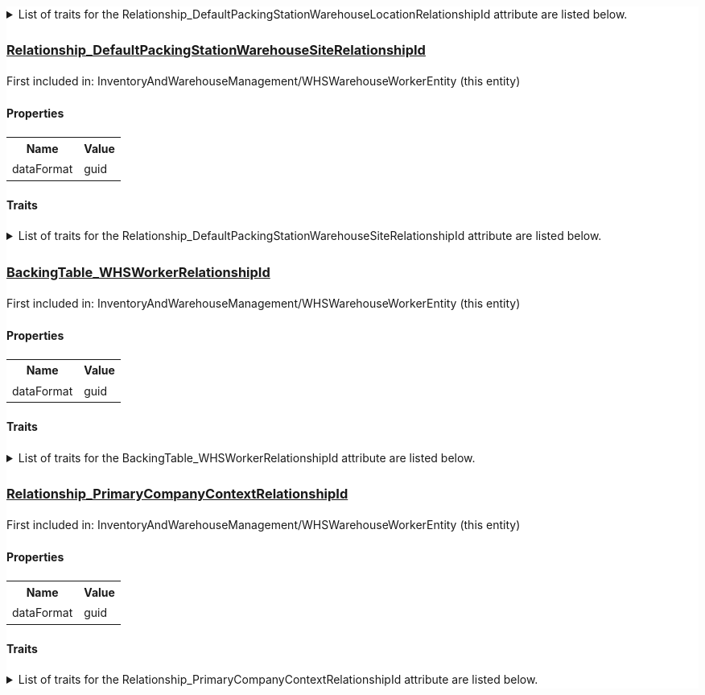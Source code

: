 <details><summary>List of traits for the Relationship_DefaultPackingStationWarehouseLocationRelationshipId attribute are listed below.</summary></details>

### <a href=#Relationship_DefaultPackingStationWarehouseSiteRelationshipId name="Relationship_DefaultPackingStationWarehouseSiteRelationshipId">Relationship_DefaultPackingStationWarehouseSiteRelationshipId</a>

First included in: InventoryAndWarehouseManagement/WHSWarehouseWorkerEntity (this entity)  

#### Properties

<table><tr><th>Name</th><th>Value</th></tr><tr><td>dataFormat</td><td>guid</td></tr></table>

#### Traits

<details><summary>List of traits for the Relationship_DefaultPackingStationWarehouseSiteRelationshipId attribute are listed below.</summary></details>

### <a href=#BackingTable_WHSWorkerRelationshipId name="BackingTable_WHSWorkerRelationshipId">BackingTable_WHSWorkerRelationshipId</a>

First included in: InventoryAndWarehouseManagement/WHSWarehouseWorkerEntity (this entity)  

#### Properties

<table><tr><th>Name</th><th>Value</th></tr><tr><td>dataFormat</td><td>guid</td></tr></table>

#### Traits

<details><summary>List of traits for the BackingTable_WHSWorkerRelationshipId attribute are listed below.</summary></details>

### <a href=#Relationship_PrimaryCompanyContextRelationshipId name="Relationship_PrimaryCompanyContextRelationshipId">Relationship_PrimaryCompanyContextRelationshipId</a>

First included in: InventoryAndWarehouseManagement/WHSWarehouseWorkerEntity (this entity)  

#### Properties

<table><tr><th>Name</th><th>Value</th></tr><tr><td>dataFormat</td><td>guid</td></tr></table>

#### Traits

<details><summary>List of traits for the Relationship_PrimaryCompanyContextRelationshipId attribute are listed below.</summary></details>
